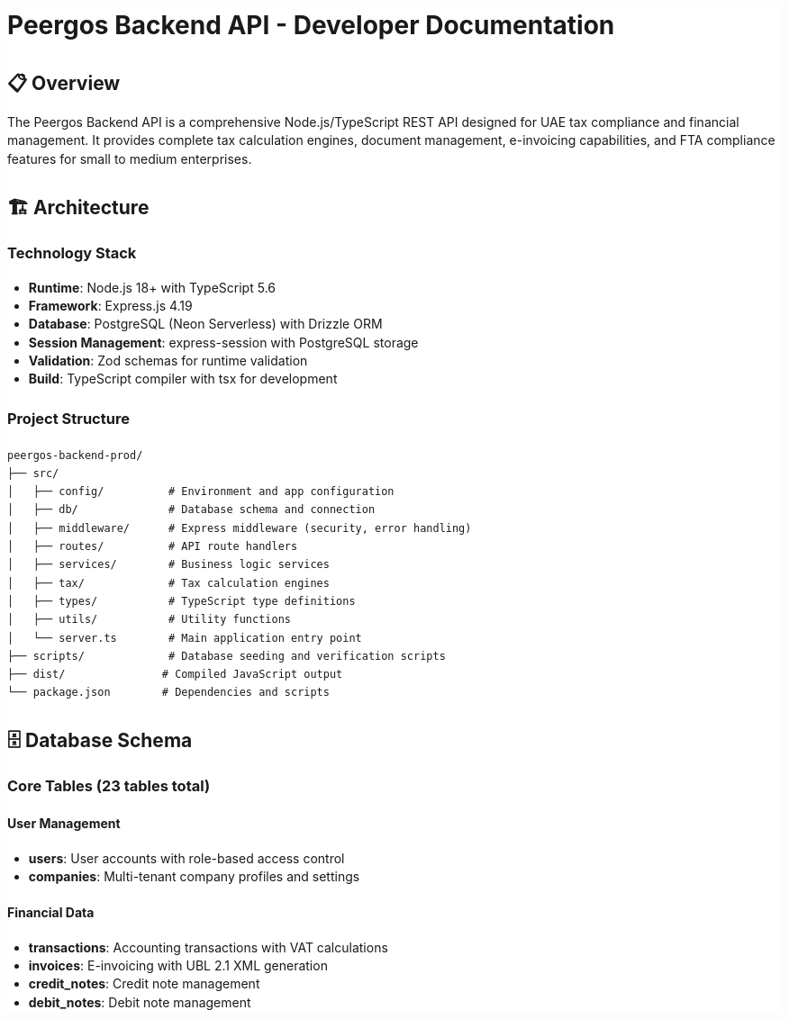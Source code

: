 # Peergos Backend API - Developer Documentation

## 📋 Overview

The Peergos Backend API is a comprehensive Node.js/TypeScript REST API designed for UAE tax compliance and financial management. It provides complete tax calculation engines, document management, e-invoicing capabilities, and FTA compliance features for small to medium enterprises.

## 🏗️ Architecture

### Technology Stack
- **Runtime**: Node.js 18+ with TypeScript 5.6
- **Framework**: Express.js 4.19
- **Database**: PostgreSQL (Neon Serverless) with Drizzle ORM
- **Session Management**: express-session with PostgreSQL storage
- **Validation**: Zod schemas for runtime validation
- **Build**: TypeScript compiler with tsx for development

### Project Structure
```
peergos-backend-prod/
├── src/
│   ├── config/          # Environment and app configuration
│   ├── db/              # Database schema and connection
│   ├── middleware/      # Express middleware (security, error handling)
│   ├── routes/          # API route handlers
│   ├── services/        # Business logic services
│   ├── tax/             # Tax calculation engines
│   ├── types/           # TypeScript type definitions
│   ├── utils/           # Utility functions
│   └── server.ts        # Main application entry point
├── scripts/             # Database seeding and verification scripts
├── dist/               # Compiled JavaScript output
└── package.json        # Dependencies and scripts
```

## 🗄️ Database Schema

### Core Tables (23 tables total)

#### User Management
- **users**: User accounts with role-based access control
- **companies**: Multi-tenant company profiles and settings

#### Financial Data
- **transactions**: Accounting transactions with VAT calculations
- **invoices**: E-invoicing with UBL 2.1 XML generation
- **credit_notes**: Credit note management
- **debit_notes**: Debit note management
